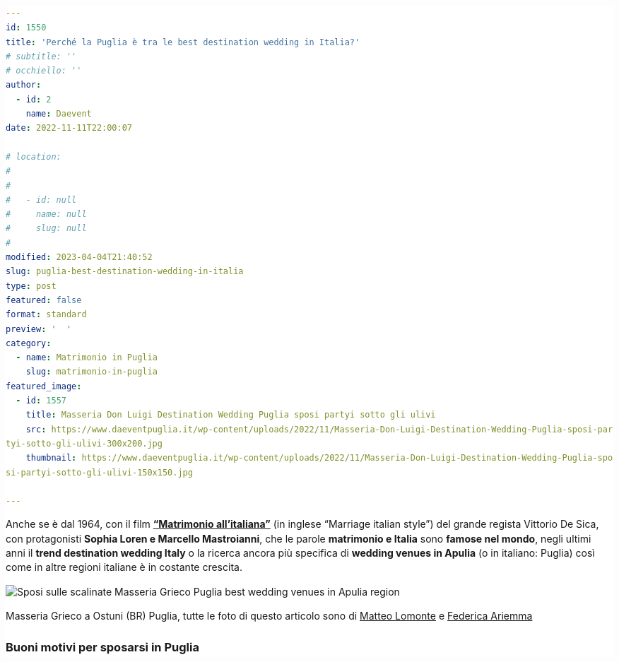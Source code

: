 ```yaml
---
id: 1550
title: 'Perché la Puglia è tra le best destination wedding in Italia?'
# subtitle: ''
# occhiello: ''
author:
  - id: 2
    name: Daevent
date: 2022-11-11T22:00:07

# location:
#   
#   
#   - id: null
#     name: null
#     slug: null
#   
modified: 2023-04-04T21:40:52
slug: puglia-best-destination-wedding-in-italia
type: post
featured: false
format: standard
preview: '  '
category:
  - name: Matrimonio in Puglia
    slug: matrimonio-in-puglia
featured_image: 
  - id: 1557
    title: Masseria Don Luigi Destination Wedding Puglia sposi partyi sotto gli ulivi
    src: https://www.daeventpuglia.it/wp-content/uploads/2022/11/Masseria-Don-Luigi-Destination-Wedding-Puglia-sposi-partyi-sotto-gli-ulivi-300x200.jpg
    thumbnail: https://www.daeventpuglia.it/wp-content/uploads/2022/11/Masseria-Don-Luigi-Destination-Wedding-Puglia-sposi-partyi-sotto-gli-ulivi-150x150.jpg

---
```


Anche se è dal 1964, con il film [**“Matrimonio all’italiana”**](https://www.youtube.com/watch?v=SqJBj2KHHj4) (in inglese “Marriage italian style”) del grande regista Vittorio De Sica, con protagonisti **Sophia Loren e Marcello Mastroianni**, che le parole **matrimonio e Italia** sono **famose nel mondo**, negli ultimi anni il **trend destination wedding Italy** o la ricerca ancora più specifica di **wedding venues in Apulia** (o in italiano: Puglia) così come in altre regioni italiane è in costante crescita.

![Sposi sulle scalinate Masseria Grieco Puglia best wedding venues in Apulia region](https://www.daeventpuglia.it/wp-content/uploads/2022/11/Sposi-sulle-scalinate-Masseria-Grieco-Puglia.jpg "Sposi sulle scalinate Masseria Grieco Puglia")

Masseria Grieco a Ostuni (BR) Puglia, tutte le foto di questo articolo sono di [Matteo Lomonte](https://www.matteolomonte.it/it/) e [Federica Ariemma](https://federicaariemma.com/)

### Buoni motivi per sposarsi in Puglia
